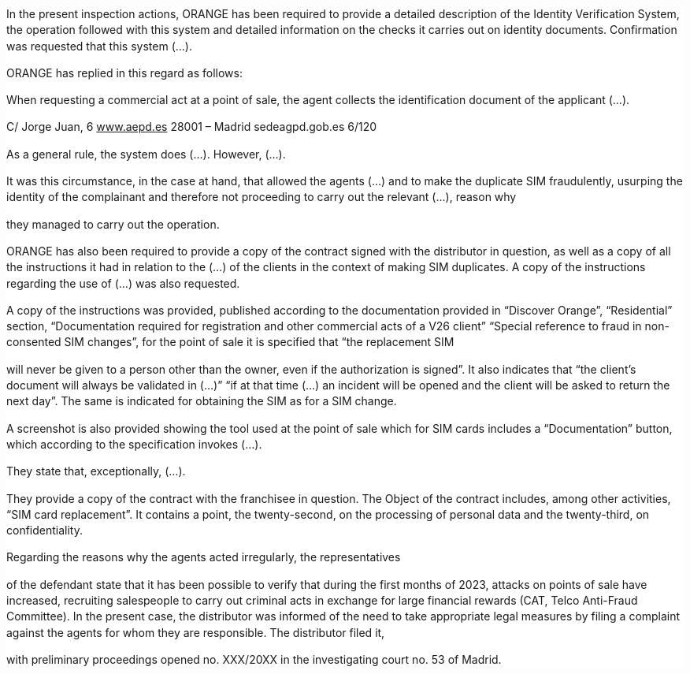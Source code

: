 In the present inspection actions, ORANGE has been required to provide a detailed description of the Identity Verification System, the operation followed with this system and detailed information on the checks it carries out on identity documents. Confirmation was requested that this system (…).

ORANGE has replied in this regard as follows:

When requesting a commercial act at a point of sale, the agent collects the
identification document of the applicant (…).

C/ Jorge Juan, 6 www.aepd.es
28001 – Madrid sedeagpd.gob.es 6/120

As a general rule, the system does (…). However, (…).

It was this circumstance, in the case at hand, that allowed the agents (…) and
to make the duplicate SIM fraudulently, usurping the identity of the
complainant and therefore not proceeding to carry out the relevant (…), reason why

they managed to carry out the operation.

ORANGE has also been required to provide a copy of the contract signed with the
distributor in question, as well as a copy of all the instructions it had in relation
to the (…) of the clients in the context of making SIM duplicates. A copy of the instructions regarding the use of (…) was also requested.

A copy of the instructions was provided, published according to the documentation provided in
“Discover Orange”, “Residential” section, “Documentation required for registration and
other commercial acts of a V26 client” “Special reference to fraud in non-consented SIM changes”, for the point of sale it is specified that “the replacement SIM

will never be given to a person other than the owner, even if the authorization is signed”.
It also indicates that “the client’s document will always be validated in (…)” “if at
that time (…) an incident will be opened and the client will be asked to return the
next day”. The same is indicated for obtaining the SIM as for a SIM change.

A screenshot is also provided showing the tool used at the point of sale
which for SIM cards includes a “Documentation” button, which according to
the specification invokes (…).

They state that, exceptionally, (…).

They provide a copy of the contract with the franchisee in question. The Object of the contract
includes, among other activities, “SIM card replacement”. It contains a point, the twenty-second, on the processing of personal data and the twenty-third, on
confidentiality.

Regarding the reasons why the agents acted irregularly, the representatives

of the defendant state that it has been possible to verify that during the
first months of 2023, attacks on points of sale have increased,
recruiting salespeople to carry out criminal acts in exchange for large
financial rewards (CAT, Telco Anti-Fraud Committee). In the present case, the
distributor was informed of the need to take appropriate legal measures by filing a complaint
against the agents for whom they are responsible. The distributor filed it,

with preliminary proceedings opened no. XXX/20XX in the investigating court no. 53
of Madrid.
